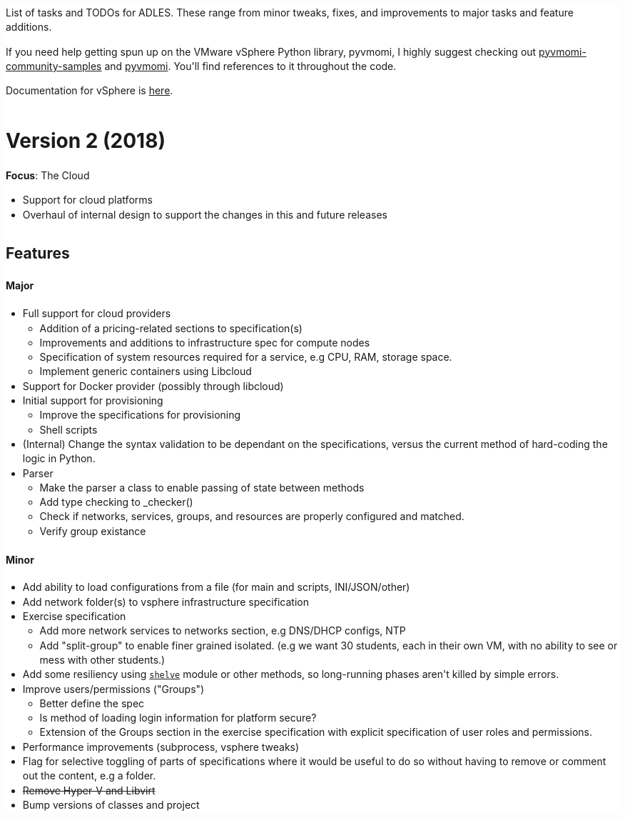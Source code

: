 List of tasks and TODOs for ADLES.
These range from minor tweaks, fixes, and improvements to major tasks and feature additions.

If you need help getting spun up on the VMware vSphere Python library, pyvmomi, I highly suggest checking out 
[pyvmomi-community-samples](https://github.com/vmware/pyvmomi-community-samples) and 
[pyvmomi](https://github.com/vmware/pyvmomi). You'll find references to it throughout the code.

Documentation for vSphere is [here](https://pubs.vmware.com/vsphere-60/index.jsp?topic=%2Fcom.vmware.wssdk.apiref.doc%2Fright-pane.html).


# Version 2 (2018)
**Focus**: The Cloud
* Support for cloud platforms
* Overhaul of internal design to support the changes in this and future releases

## Features
#### Major
* Full support for cloud providers
    * Addition of a pricing-related sections to specification(s)
    * Improvements and additions to infrastructure spec for compute nodes
    * Specification of system resources required for a service, e.g CPU, RAM, storage space.
    * Implement generic containers using Libcloud
* Support for Docker provider (possibly through libcloud)
* Initial support for provisioning
    * Improve the specifications for provisioning
    * Shell scripts
* (Internal) Change the syntax validation to be dependant on the specifications,
 versus the current method of hard-coding the logic in Python.
* Parser
    * Make the parser a class to enable passing of state between methods
    * Add type checking to _checker()
    * Check if networks, services, groups, and resources are properly configured and matched.
    * Verify group existance

#### Minor
* Add ability to load configurations from a file (for main and scripts, INI/JSON/other)
* Add network folder(s) to vsphere infrastructure specification
* Exercise specification
    * Add more network services to networks section, e.g DNS/DHCP configs, NTP
    * Add "split-group" to enable finer grained isolated.
     (e.g we want 30 students, each in their own VM, with no ability to see or mess with other students.)
* Add some resiliency using [`shelve`](https://docs.python.org/3/library/shelve.html)
    module or other methods, so long-running phases aren't killed by simple errors.
* Improve users/permissions ("Groups")
    * Better define the spec
    * Is method of loading login information for platform secure?
    * Extension of the Groups section in the exercise specification with explicit specification of user roles and permissions.
* Performance improvements (subprocess, vsphere tweaks)
* Flag for selective toggling of parts of specifications where it would be useful to do
   so without having to remove or comment out the content, e.g a folder.
* ~~Remove Hyper-V and Libvirt~~
* Bump versions of classes and project
